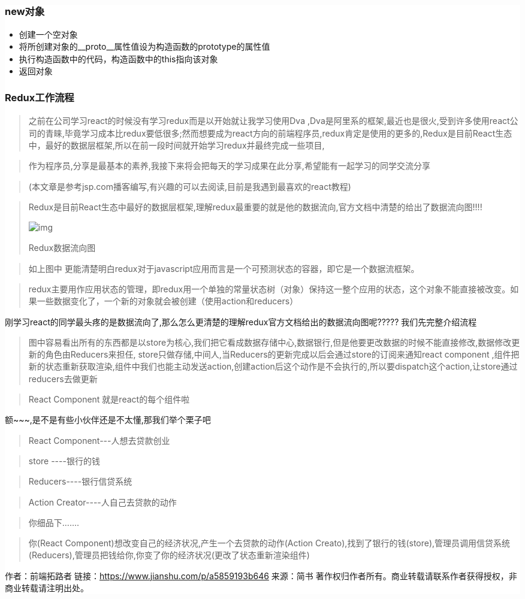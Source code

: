 ### new对象

- 创建一个空对象
- 将所创建对象的__proto__属性值设为构造函数的prototype的属性值
- 执行构造函数中的代码，构造函数中的this指向该对象
- 返回对象



### Redux工作流程

> 之前在公司学习react的时候没有学习redux而是以开始就让我学习使用Dva ,Dva是阿里系的框架,最近也是很火,受到许多使用react公司的青睐,毕竟学习成本比redux要低很多;然而想要成为react方向的前端程序员,redux肯定是使用的更多的,Redux是目前React生态中，最好的数据层框架,所以在前一段时间就开始学习redux并最终完成一些项目,

> 作为程序员,分享是最基本的素养,我接下来将会把每天的学习成果在此分享,希望能有一起学习的同学交流分享

> (本文章是参考jsp.com播客编写,有兴趣的可以去阅读,目前是我遇到最喜欢的react教程)

> Redux是目前React生态中最好的数据层框架,理解redux最重要的就是他的数据流向,官方文档中清楚的给出了数据流向图!!!!
>
> ![img](https:////upload-images.jianshu.io/upload_images/19876323-695042e776ea058f?imageMogr2/auto-orient/strip|imageView2/2/w/828/format/webp)
>
> Redux数据流向图

> 如上图中 更能清楚明白redux对于javascript应用而言是一个可预测状态的容器，即它是一个数据流框架。

> redux主要用作应用状态的管理，即redux用一个单独的常量状态树（对象）保持这一整个应用的状态，这个对象不能直接被改变。如果一些数据变化了，一个新的对象就会被创建（使用action和reducers）

刚学习react的同学最头疼的是数据流向了,那么怎么更清楚的理解redux官方文档给出的数据流向图呢????? 我们先完整介绍流程

> 图中容易看出所有的东西都是以store为核心,我们把它看成数据存储中心,数据银行,但是他要更改数据的时候不能直接修改,数据修改更新的角色由Reducers来担任, store只做存储,中间人,当Reducers的更新完成以后会通过store的订阅来通知react component ,组件把新的状态重新获取渲染,组件中我们也能主动发送action,创建action后这个动作是不会执行的,所以要dispatch这个action,让store通过reducers去做更新

> React Component 就是react的每个组件啦

额~~~,是不是有些小伙伴还是不太懂,那我们举个栗子吧

> React Component---人想去贷款创业

> store ----银行的钱

> Reducers----银行信贷系统

> Action Creator----人自己去贷款的动作

> 你细品下.......

> 你(React Component)想改变自己的经济状况,产生一个去贷款的动作(Action Creato),找到了银行的钱(store),管理员调用信贷系统(Reducers),管理员把钱给你,你变了你的经济状况(更改了状态重新渲染组件)



作者：前端拓路者
链接：https://www.jianshu.com/p/a5859193b646
来源：简书
著作权归作者所有。商业转载请联系作者获得授权，非商业转载请注明出处。

